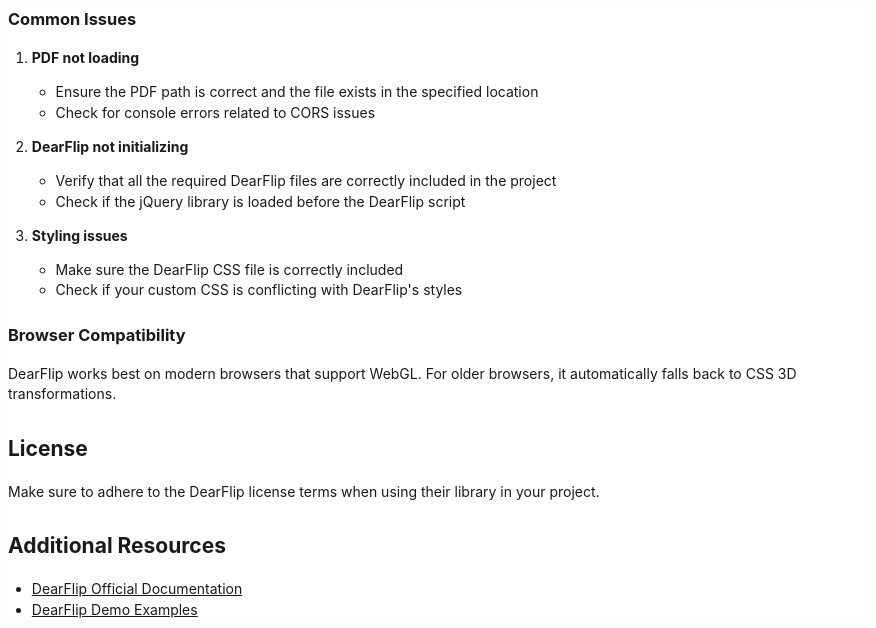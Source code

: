 ### Common Issues

1. **PDF not loading**
   - Ensure the PDF path is correct and the file exists in the specified location
   - Check for console errors related to CORS issues

2. **DearFlip not initializing**
   - Verify that all the required DearFlip files are correctly included in the project
   - Check if the jQuery library is loaded before the DearFlip script

3. **Styling issues**
   - Make sure the DearFlip CSS file is correctly included
   - Check if your custom CSS is conflicting with DearFlip's styles

### Browser Compatibility

DearFlip works best on modern browsers that support WebGL. For older browsers, it automatically falls back to CSS 3D transformations.

## License

Make sure to adhere to the DearFlip license terms when using their library in your project.

## Additional Resources

- [DearFlip Official Documentation](https://js.dearflip.com/docs/)
- [DearFlip Demo Examples](https://js.dearflip.com/flipbook-examples/)
